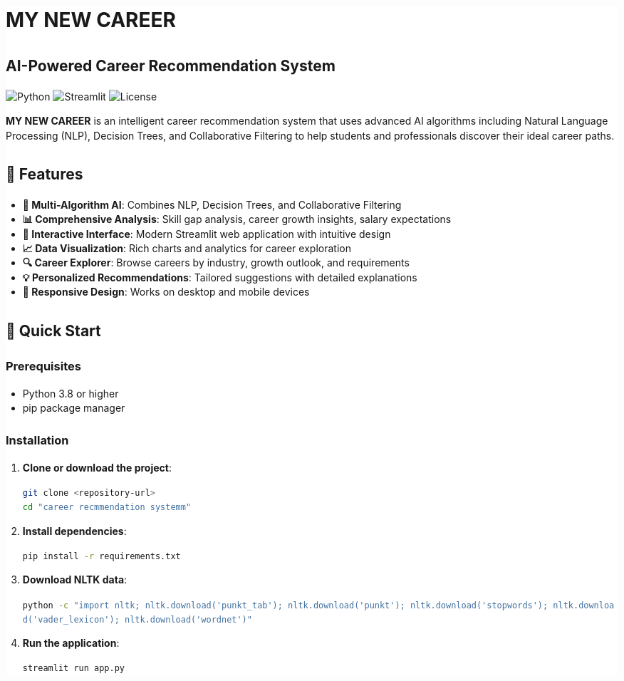 # MY NEW CAREER
## AI-Powered Career Recommendation System

![Python](https://img.shields.io/badge/python-v3.8+-blue.svg)
![Streamlit](https://img.shields.io/badge/streamlit-v1.25+-red.svg)
![License](https://img.shields.io/badge/license-MIT-green.svg)

**MY NEW CAREER** is an intelligent career recommendation system that uses advanced AI algorithms including Natural Language Processing (NLP), Decision Trees, and Collaborative Filtering to help students and professionals discover their ideal career paths.

## 🎯 Features

- **🧠 Multi-Algorithm AI**: Combines NLP, Decision Trees, and Collaborative Filtering
- **📊 Comprehensive Analysis**: Skill gap analysis, career growth insights, salary expectations
- **🎨 Interactive Interface**: Modern Streamlit web application with intuitive design
- **📈 Data Visualization**: Rich charts and analytics for career exploration
- **🔍 Career Explorer**: Browse careers by industry, growth outlook, and requirements
- **💡 Personalized Recommendations**: Tailored suggestions with detailed explanations
- **📱 Responsive Design**: Works on desktop and mobile devices

## 🚀 Quick Start

### Prerequisites

- Python 3.8 or higher
- pip package manager

### Installation

1. **Clone or download the project**:
   ```bash
   git clone <repository-url>
   cd "career recmmendation systemm"
   ```

2. **Install dependencies**:
   ```bash
   pip install -r requirements.txt
   ```

3. **Download NLTK data**:
   ```bash
   python -c "import nltk; nltk.download('punkt_tab'); nltk.download('punkt'); nltk.download('stopwords'); nltk.download('vader_lexicon'); nltk.download('wordnet')"
   ```

4. **Run the application**:
   ```bash
   streamlit run app.py
   ```
